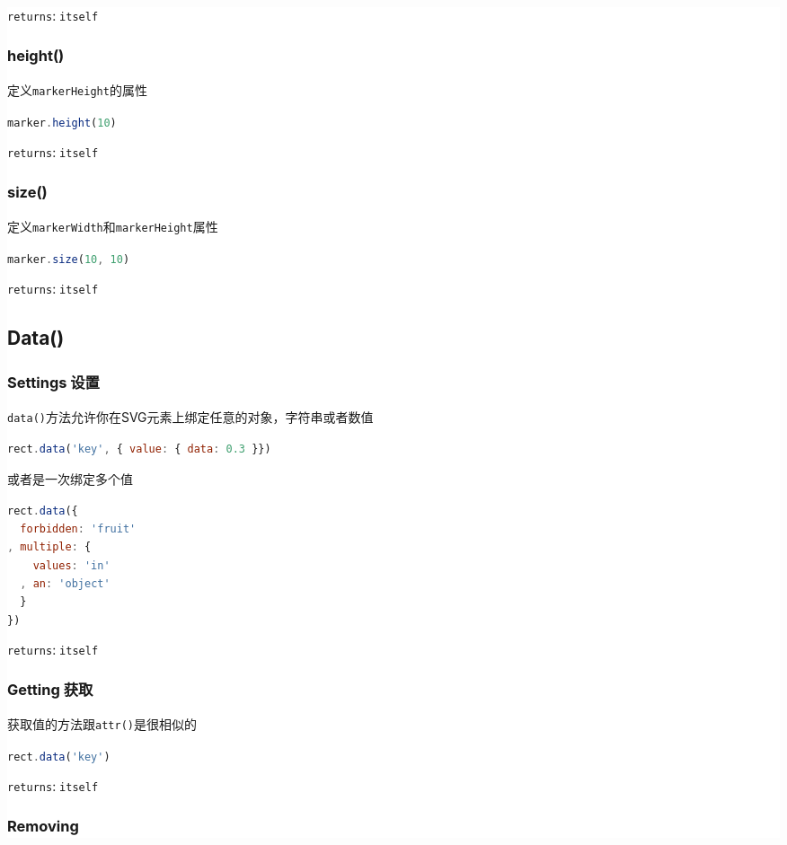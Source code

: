 `returns`: `itself`

### height()

定义`markerHeight`的属性

```javascript
marker.height(10)
```

`returns`: `itself`

### size()

定义`markerWidth`和`markerHeight`属性

```javascript
marker.size(10, 10)
```

`returns`: `itself`

## Data()

### Settings 设置

`data()`方法允许你在SVG元素上绑定任意的对象，字符串或者数值

```javascript
rect.data('key', { value: { data: 0.3 }})
```

或者是一次绑定多个值

```javascript
rect.data({
  forbidden: 'fruit'
, multiple: {
    values: 'in'
  , an: 'object'
  }
})
```

`returns`: `itself`

### Getting 获取

获取值的方法跟`attr()`是很相似的

```javascript
rect.data('key')
```

`returns`: `itself`

### Removing
